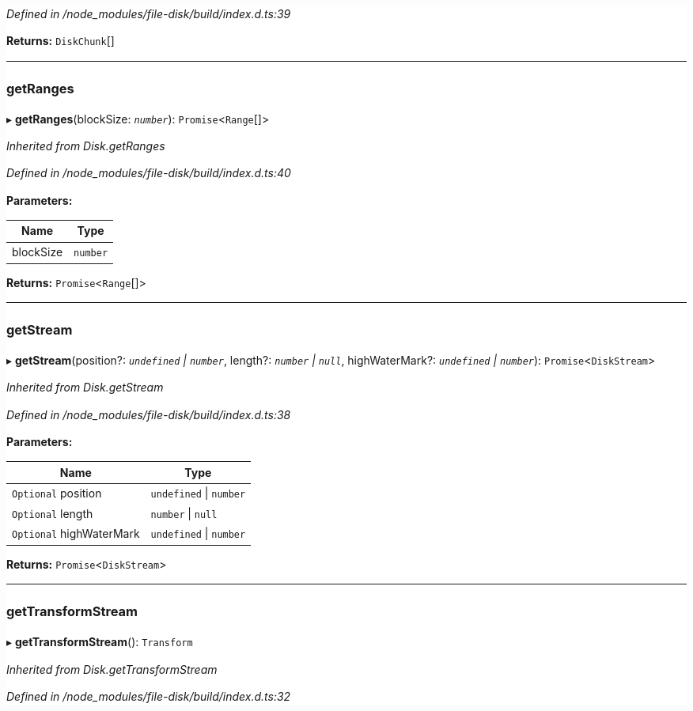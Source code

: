 *Defined in /node_modules/file-disk/build/index.d.ts:39*

**Returns:** `DiskChunk`[]

___
<a id="getranges"></a>

###  getRanges

▸ **getRanges**(blockSize: *`number`*): `Promise`<`Range`[]>

*Inherited from Disk.getRanges*

*Defined in /node_modules/file-disk/build/index.d.ts:40*

**Parameters:**

| Name | Type |
| ------ | ------ |
| blockSize | `number` |

**Returns:** `Promise`<`Range`[]>

___
<a id="getstream"></a>

###  getStream

▸ **getStream**(position?: *`undefined` \| `number`*, length?: *`number` \| `null`*, highWaterMark?: *`undefined` \| `number`*): `Promise`<`DiskStream`>

*Inherited from Disk.getStream*

*Defined in /node_modules/file-disk/build/index.d.ts:38*

**Parameters:**

| Name | Type |
| ------ | ------ |
| `Optional` position | `undefined` \| `number` |
| `Optional` length | `number` \| `null` |
| `Optional` highWaterMark | `undefined` \| `number` |

**Returns:** `Promise`<`DiskStream`>

___
<a id="gettransformstream"></a>

###  getTransformStream

▸ **getTransformStream**(): `Transform`

*Inherited from Disk.getTransformStream*

*Defined in /node_modules/file-disk/build/index.d.ts:32*
